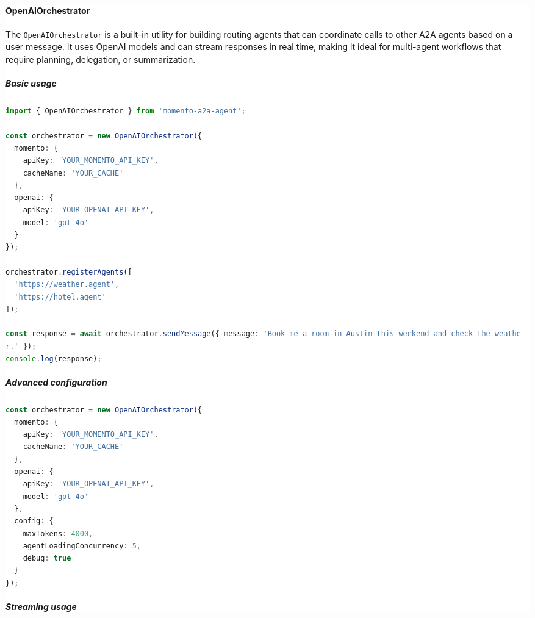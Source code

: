#### OpenAIOrchestrator

The `OpenAIOrchestrator` is a built-in utility for building routing agents that can coordinate calls to other A2A agents based on a user message. It uses OpenAI models and can stream responses in real time, making it ideal for multi-agent workflows that require planning, delegation, or summarization.

##### Basic usage

```ts
import { OpenAIOrchestrator } from 'momento-a2a-agent';

const orchestrator = new OpenAIOrchestrator({
  momento: {
    apiKey: 'YOUR_MOMENTO_API_KEY',
    cacheName: 'YOUR_CACHE'
  },
  openai: {
    apiKey: 'YOUR_OPENAI_API_KEY',
    model: 'gpt-4o'
  }
});

orchestrator.registerAgents([
  'https://weather.agent',
  'https://hotel.agent'
]);

const response = await orchestrator.sendMessage({ message: 'Book me a room in Austin this weekend and check the weather.' });
console.log(response);
```

##### Advanced configuration

```ts
const orchestrator = new OpenAIOrchestrator({
  momento: {
    apiKey: 'YOUR_MOMENTO_API_KEY',
    cacheName: 'YOUR_CACHE'
  },
  openai: {
    apiKey: 'YOUR_OPENAI_API_KEY',
    model: 'gpt-4o'
  },
  config: {
    maxTokens: 4000,
    agentLoadingConcurrency: 5,
    debug: true
  }
});
```

##### Streaming usage
